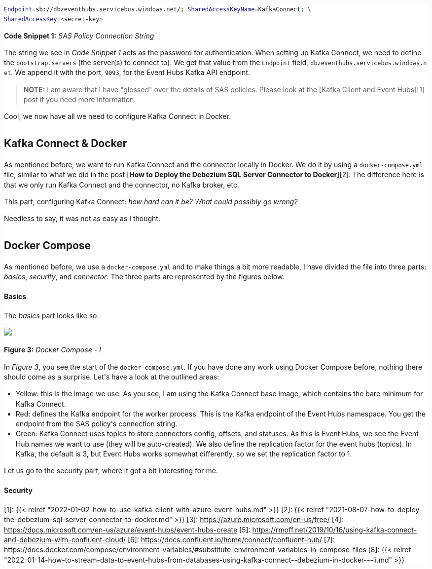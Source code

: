 ```bash
Endpoint=sb://dbzeventhubs.servicebus.windows.net/; SharedAccessKeyName=KafkaConnect; \
SharedAccessKey=<secret-key>
```
**Code Snippet 1:** *SAS Policy Connection String*

The string we see in *Code Snippet 1* acts as the password for authentication. When setting up Kafka Connect, we need to define the `bootstrap.servers` (the server(s) to connect to). We get that value from the `Endpoint` field, `dbzeventhubs.servicebus.windows.net`. We append it with the port, `9093`, for the Event Hubs Kafka API endpoint.

> **NOTE:** I am aware that I have "glossed" over the details of SAS policies. Please look at the [Kafka Client and Event Hubs][1] post if you need more information.

Cool, we now have all we need to configure Kafka Connect in Docker.

## Kafka Connect & Docker

As mentioned before, we want to run Kafka Connect and the connector locally in Docker. We do it by using a `docker-compose.yml` file, similar to what we did in the post [**How to Deploy the Debezium SQL Server Connector to Docker**][2]. The difference here is that we only run Kafka Connect and the connector, no Kafka broker, etc.

This part, configuring Kafka Connect: *how hard can it be? What could possibly go wrong?*

Needless to say, it was not as easy as I thought.  

## Docker Compose

As mentioned before, we use a `docker-compose.yml` and to make things a bit more readable, I have divided the file into three parts: *basics*, *security*, and *connector*. The three parts are represented by the figures below.

#### Basics

The *basics* part looks like so:

![](/images/posts/dbz-evthub-docker-compose-1.png)

**Figure 3:** *Docker Compose - I*

In *Figure 3*, you see the start of the `docker-compose.yml`. If you have done any work using Docker Compose before, nothing there should come as a surprise. Let's have a look at the outlined areas:

* Yellow: this is the image we use. As you see, I am using the Kafka Connect base image, which contains the bare minimum for Kafka Connect.
* Red: defines the Kafka endpoint for the worker process. This is the Kafka endpoint of the Event Hubs namespace. You get the endpoint from the SAS policy's connection string.
* Green: Kafka Connect uses topics to store connectors config, offsets, and statuses. As this is Event Hubs, we see the Event Hub names we want to use (they will be auto-created). We also define the replication factor for the event hubs (topics). In Kafka, the default is 3, but Event Hubs works somewhat differently, so we set the replication factor to 1.

Let us go to the security part, where it got a bit interesting for me.

#### Security


[1]: {{< relref "2022-01-02-how-to-use-kafka-client-with-azure-event-hubs.md" >}}
[2]: {{< relref "2021-08-07-how-to-deploy-the-debezium-sql-server-connector-to-docker.md" >}}
[3]: https://azure.microsoft.com/en-us/free/
[4]: https://docs.microsoft.com/en-us/azure/event-hubs/event-hubs-create
[5]: https://rmoff.net/2019/10/16/using-kafka-connect-and-debezium-with-confluent-cloud/
[6]: https://docs.confluent.io/home/connect/confluent-hub/
[7]: https://docs.docker.com/compose/environment-variables/#substitute-environment-variables-in-compose-files
[8]: {{< relref "2022-01-14-how-to-stream-data-to-event-hubs-from-databases-using-kafka-connect--debezium-in-docker---ii.md" >}}